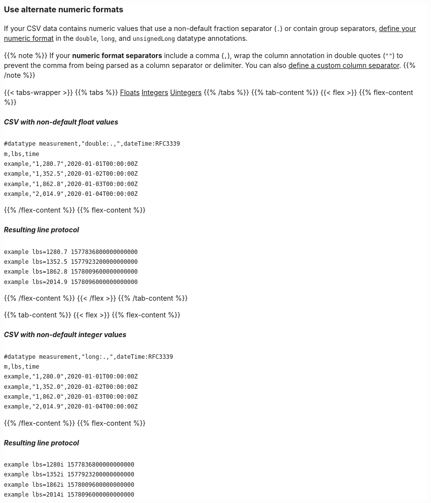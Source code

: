 
### Use alternate numeric formats
If your CSV data contains numeric values that use a non-default fraction separator (`.`)
or contain group separators, [define your numeric format](/v2.0/reference/syntax/annotated-csv/extended/#double)
in the `double`, `long`, and `unsignedLong` datatype annotations.

{{% note %}}
If your **numeric format separators** include a comma (`,`), wrap the column annotation in double
quotes (`""`) to prevent the comma from being parsed as a column separator or delimiter.
You can also [define a custom column separator](##################).
{{% /note %}}

{{< tabs-wrapper >}}
{{% tabs %}}
[Floats](#)
[Integers](#)
[Uintegers](#)
{{% /tabs %}}
{{% tab-content %}}
{{< flex >}}
{{% flex-content %}}
##### CSV with non-default float values
```
#datatype measurement,"double:.,",dateTime:RFC3339
m,lbs,time
example,"1,280.7",2020-01-01T00:00:00Z
example,"1,352.5",2020-01-02T00:00:00Z
example,"1,862.8",2020-01-03T00:00:00Z
example,"2,014.9",2020-01-04T00:00:00Z
```
{{% /flex-content %}}
{{% flex-content %}}
##### Resulting line protocol
```
example lbs=1280.7 1577836800000000000
example lbs=1352.5 1577923200000000000
example lbs=1862.8 1578009600000000000
example lbs=2014.9 1578096000000000000
```
{{% /flex-content %}}
{{< /flex >}}
{{% /tab-content %}}

{{% tab-content %}}
{{< flex >}}
{{% flex-content %}}
##### CSV with non-default integer values
```
#datatype measurement,"long:.,",dateTime:RFC3339
m,lbs,time
example,"1,280.0",2020-01-01T00:00:00Z
example,"1,352.0",2020-01-02T00:00:00Z
example,"1,862.0",2020-01-03T00:00:00Z
example,"2,014.9",2020-01-04T00:00:00Z
```
{{% /flex-content %}}
{{% flex-content %}}
##### Resulting line protocol
```
example lbs=1280i 1577836800000000000
example lbs=1352i 1577923200000000000
example lbs=1862i 1578009600000000000
example lbs=2014i 1578096000000000000
```